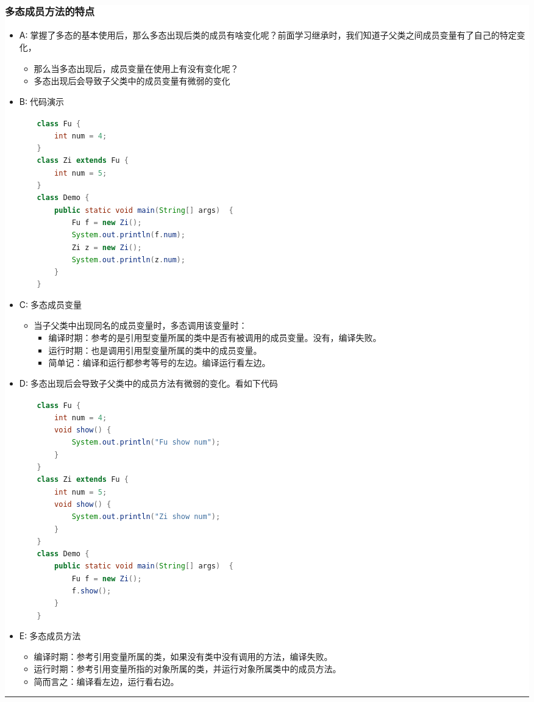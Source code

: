 ###	多态成员方法的特点
* A: 掌握了多态的基本使用后，那么多态出现后类的成员有啥变化呢？前面学习继承时，我们知道子父类之间成员变量有了自己的特定变化，
	* 那么当多态出现后，成员变量在使用上有没有变化呢？
	* 多态出现后会导致子父类中的成员变量有微弱的变化

* B: 代码演示
	```java
		class Fu {
			int num = 4;
		}
		class Zi extends Fu {
			int num = 5;
		}
		class Demo {
			public static void main(String[] args) 	{
				Fu f = new Zi();
				System.out.println(f.num);
				Zi z = new Zi();
				System.out.println(z.num);
			}
		}
	```
* C: 多态成员变量
	* 当子父类中出现同名的成员变量时，多态调用该变量时：
		* 编译时期：参考的是引用型变量所属的类中是否有被调用的成员变量。没有，编译失败。
		* 运行时期：也是调用引用型变量所属的类中的成员变量。
		* 简单记：编译和运行都参考等号的左边。编译运行看左边。
	
* D: 多态出现后会导致子父类中的成员方法有微弱的变化。看如下代码
	```java
		class Fu {
			int num = 4;
			void show()	{
				System.out.println("Fu show num");
			}
		}
		class Zi extends Fu {
			int num = 5;
			void show()	{
				System.out.println("Zi show num");
			}
		}
		class Demo {
			public static void main(String[] args) 	{
				Fu f = new Zi();
				f.show();
			}
		}
	```

* E: 多态成员方法
	* 编译时期：参考引用变量所属的类，如果没有类中没有调用的方法，编译失败。
	* 运行时期：参考引用变量所指的对象所属的类，并运行对象所属类中的成员方法。
	* 简而言之：编译看左边，运行看右边。
- - -
